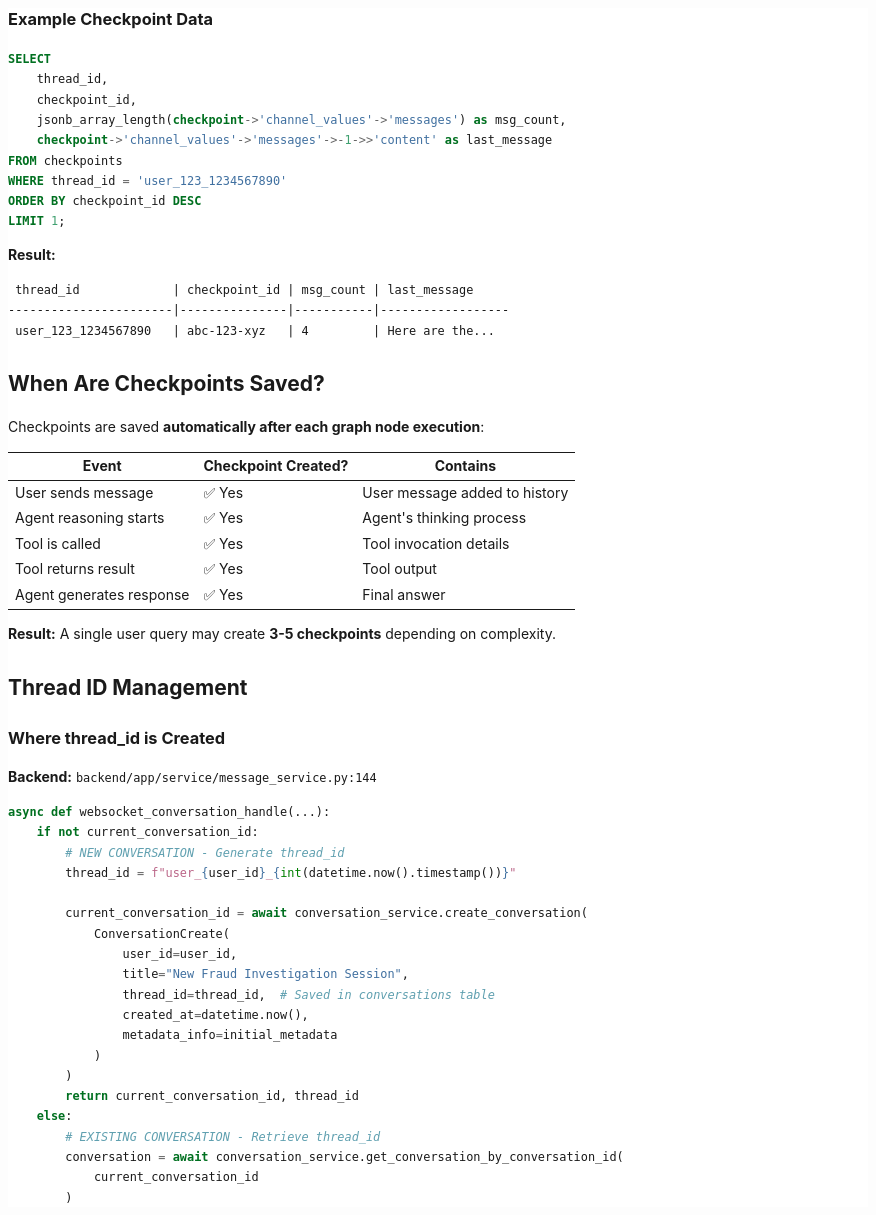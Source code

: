 ### Example Checkpoint Data

```sql
SELECT
    thread_id,
    checkpoint_id,
    jsonb_array_length(checkpoint->'channel_values'->'messages') as msg_count,
    checkpoint->'channel_values'->'messages'->-1->>'content' as last_message
FROM checkpoints
WHERE thread_id = 'user_123_1234567890'
ORDER BY checkpoint_id DESC
LIMIT 1;
```

**Result:**
```
 thread_id             | checkpoint_id | msg_count | last_message
-----------------------|---------------|-----------|------------------
 user_123_1234567890   | abc-123-xyz   | 4         | Here are the...
```

## When Are Checkpoints Saved?

Checkpoints are saved **automatically after each graph node execution**:

| Event | Checkpoint Created? | Contains |
|-------|-------------------|----------|
| User sends message | ✅ Yes | User message added to history |
| Agent reasoning starts | ✅ Yes | Agent's thinking process |
| Tool is called | ✅ Yes | Tool invocation details |
| Tool returns result | ✅ Yes | Tool output |
| Agent generates response | ✅ Yes | Final answer |

**Result:** A single user query may create **3-5 checkpoints** depending on complexity.

## Thread ID Management

### Where thread_id is Created

**Backend:** `backend/app/service/message_service.py:144`

```python
async def websocket_conversation_handle(...):
    if not current_conversation_id:
        # NEW CONVERSATION - Generate thread_id
        thread_id = f"user_{user_id}_{int(datetime.now().timestamp())}"

        current_conversation_id = await conversation_service.create_conversation(
            ConversationCreate(
                user_id=user_id,
                title="New Fraud Investigation Session",
                thread_id=thread_id,  # Saved in conversations table
                created_at=datetime.now(),
                metadata_info=initial_metadata
            )
        )
        return current_conversation_id, thread_id
    else:
        # EXISTING CONVERSATION - Retrieve thread_id
        conversation = await conversation_service.get_conversation_by_conversation_id(
            current_conversation_id
        )
```